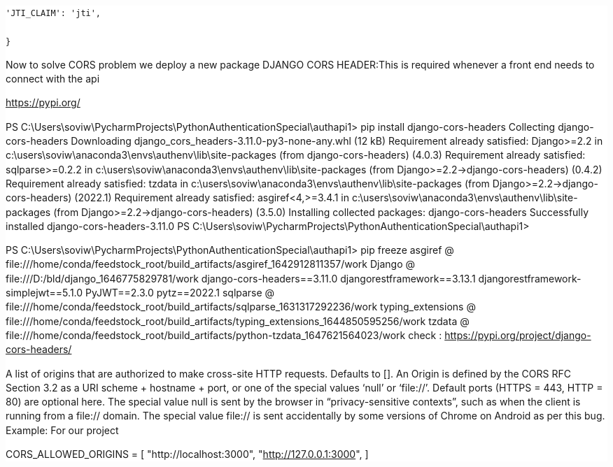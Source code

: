     'JTI_CLAIM': 'jti',

    }


Now to solve CORS problem we deploy a new package DJANGO CORS HEADER:This is required whenever a front end needs to connect with the api

https://pypi.org/

 


PS C:\Users\soviw\PycharmProjects\PythonAuthenticationSpecial\authapi1> pip install django-cors-headers
Collecting django-cors-headers
  Downloading django_cors_headers-3.11.0-py3-none-any.whl (12 kB)
Requirement already satisfied: Django>=2.2 in c:\users\soviw\anaconda3\envs\authenv\lib\site-packages (from django-cors-headers) (4.0.3)
Requirement already satisfied: sqlparse>=0.2.2 in c:\users\soviw\anaconda3\envs\authenv\lib\site-packages (from Django>=2.2->django-cors-headers) (0.4.2)
Requirement already satisfied: tzdata in c:\users\soviw\anaconda3\envs\authenv\lib\site-packages (from Django>=2.2->django-cors-headers) (2022.1)
Requirement already satisfied: asgiref<4,>=3.4.1 in c:\users\soviw\anaconda3\envs\authenv\lib\site-packages (from Django>=2.2->django-cors-headers) (3.5.0)
Installing collected packages: django-cors-headers
Successfully installed django-cors-headers-3.11.0
PS C:\Users\soviw\PycharmProjects\PythonAuthenticationSpecial\authapi1>

PS C:\Users\soviw\PycharmProjects\PythonAuthenticationSpecial\authapi1> pip freeze
asgiref @ file:///home/conda/feedstock_root/build_artifacts/asgiref_1642912811357/work
Django @ file:///D:/bld/django_1646775829781/work
django-cors-headers==3.11.0
djangorestframework==3.13.1
djangorestframework-simplejwt==5.1.0
PyJWT==2.3.0
pytz==2022.1
sqlparse @ file:///home/conda/feedstock_root/build_artifacts/sqlparse_1631317292236/work
typing_extensions @ file:///home/conda/feedstock_root/build_artifacts/typing_extensions_1644850595256/work
tzdata @ file:///home/conda/feedstock_root/build_artifacts/python-tzdata_1647621564023/work
check : https://pypi.org/project/django-cors-headers/

A list of origins that are authorized to make cross-site HTTP requests. Defaults to [].
An Origin is defined by the CORS RFC Section 3.2 as a URI scheme + hostname + port, or one of the special values ‘null’ or ‘file://’. Default ports (HTTPS = 443, HTTP = 80) are optional here.
The special value null is sent by the browser in “privacy-sensitive contexts”, such as when the client is running from a file:// domain. The special value file:// is sent accidentally by some versions of Chrome on Android as per this bug.
Example: For our project


CORS_ALLOWED_ORIGINS = [
    "http://localhost:3000",
    "http://127.0.0.1:3000",
]
